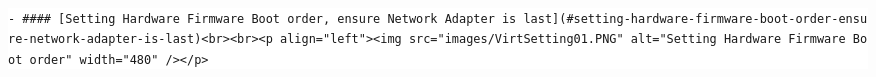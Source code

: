     - #### [Setting Hardware Firmware Boot order, ensure Network Adapter is last](#setting-hardware-firmware-boot-order-ensure-network-adapter-is-last)<br><br><p align="left"><img src="images/VirtSetting01.PNG" alt="Setting Hardware Firmware Boot order" width="480" /></p>

